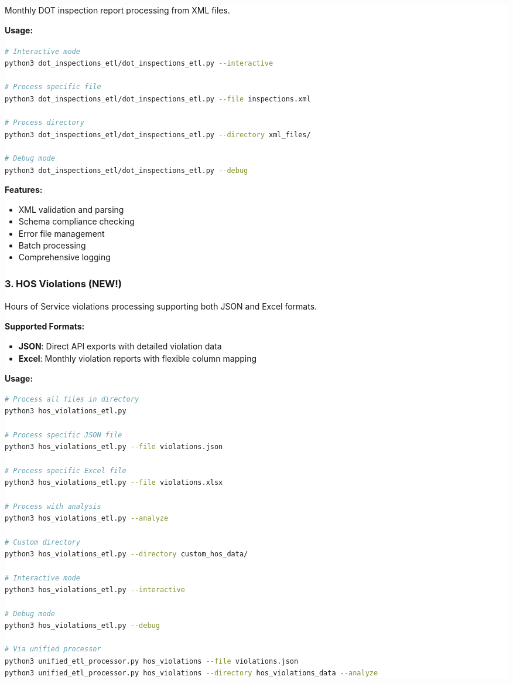 Monthly DOT inspection report processing from XML files.

**Usage:**
```bash
# Interactive mode
python3 dot_inspections_etl/dot_inspections_etl.py --interactive

# Process specific file
python3 dot_inspections_etl/dot_inspections_etl.py --file inspections.xml

# Process directory
python3 dot_inspections_etl/dot_inspections_etl.py --directory xml_files/

# Debug mode
python3 dot_inspections_etl/dot_inspections_etl.py --debug
```

**Features:**
- XML validation and parsing
- Schema compliance checking
- Error file management
- Batch processing
- Comprehensive logging

### 3. HOS Violations (NEW!)

Hours of Service violations processing supporting both JSON and Excel formats.

**Supported Formats:**
- **JSON**: Direct API exports with detailed violation data
- **Excel**: Monthly violation reports with flexible column mapping

**Usage:**
```bash
# Process all files in directory
python3 hos_violations_etl.py

# Process specific JSON file
python3 hos_violations_etl.py --file violations.json

# Process specific Excel file
python3 hos_violations_etl.py --file violations.xlsx

# Process with analysis
python3 hos_violations_etl.py --analyze

# Custom directory
python3 hos_violations_etl.py --directory custom_hos_data/

# Interactive mode
python3 hos_violations_etl.py --interactive

# Debug mode
python3 hos_violations_etl.py --debug

# Via unified processor
python3 unified_etl_processor.py hos_violations --file violations.json
python3 unified_etl_processor.py hos_violations --directory hos_violations_data --analyze
```
